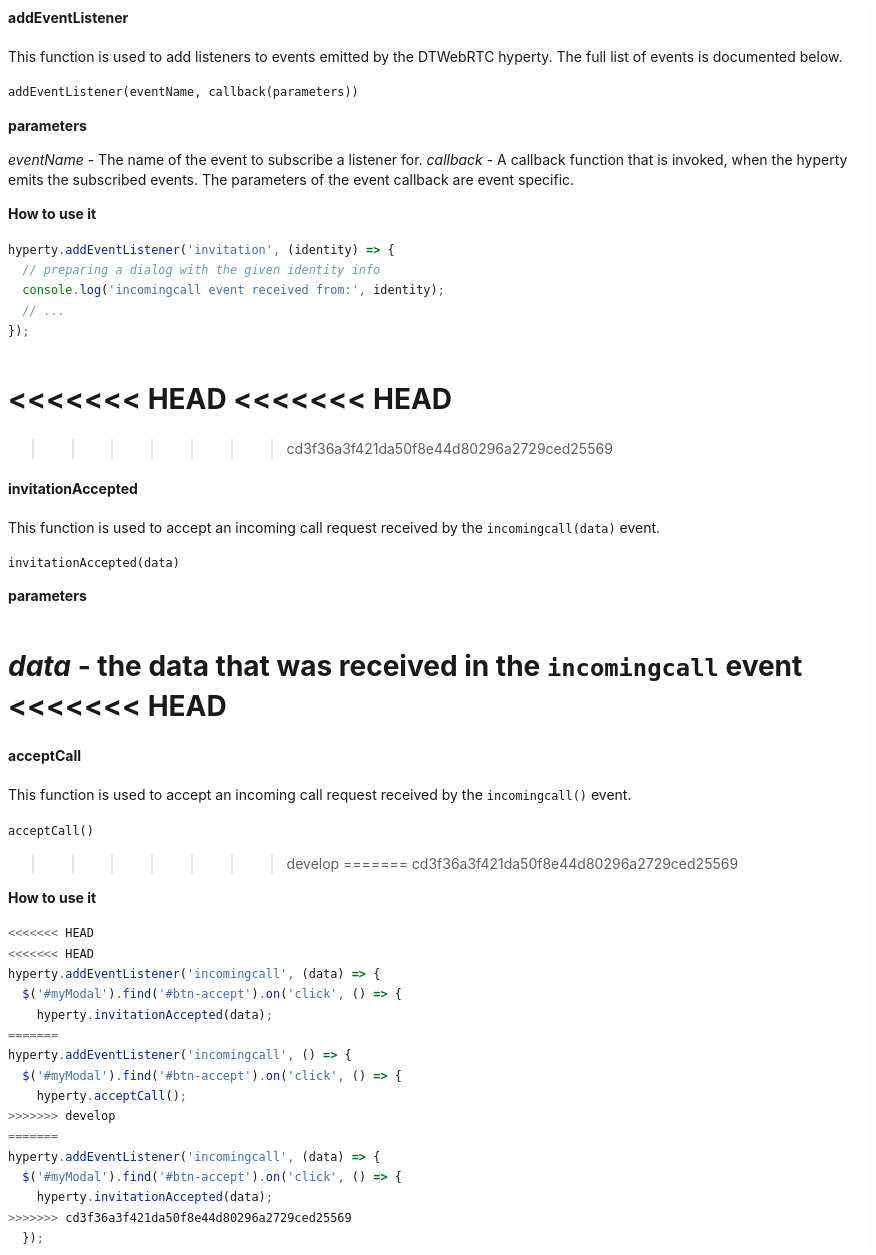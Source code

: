 #### addEventListener

This function is used to add listeners to events emitted by the DTWebRTC hyperty. The full list of events is documented below.

`addEventListener(eventName, callback(parameters))`


**parameters**

*eventName* - The name of the event to subscribe a listener for.
*callback* - A callback function that is invoked, when the hyperty emits the subscribed events. The parameters of the event callback are event specific.

**How to use it**

```javascript
hyperty.addEventListener('invitation', (identity) => {
  // preparing a dialog with the given identity info
  console.log('incomingcall event received from:', identity);
  // ...
});
```


<<<<<<< HEAD
<<<<<<< HEAD
=======
>>>>>>> cd3f36a3f421da50f8e44d80296a2729ced25569
#### invitationAccepted

This function is used to accept an incoming call request received by the `incomingcall(data)` event.

`invitationAccepted(data)`

**parameters**

*data* - the data that was received in the `incomingcall` event
<<<<<<< HEAD
=======
#### acceptCall

This function is used to accept an incoming call request received by the `incomingcall()` event.

`acceptCall()`
>>>>>>> develop
=======
>>>>>>> cd3f36a3f421da50f8e44d80296a2729ced25569


**How to use it**

```javascript
<<<<<<< HEAD
<<<<<<< HEAD
hyperty.addEventListener('incomingcall', (data) => {
  $('#myModal').find('#btn-accept').on('click', () => {
    hyperty.invitationAccepted(data);
=======
hyperty.addEventListener('incomingcall', () => {
  $('#myModal').find('#btn-accept').on('click', () => {
    hyperty.acceptCall();
>>>>>>> develop
=======
hyperty.addEventListener('incomingcall', (data) => {
  $('#myModal').find('#btn-accept').on('click', () => {
    hyperty.invitationAccepted(data);
>>>>>>> cd3f36a3f421da50f8e44d80296a2729ced25569
  });
```
